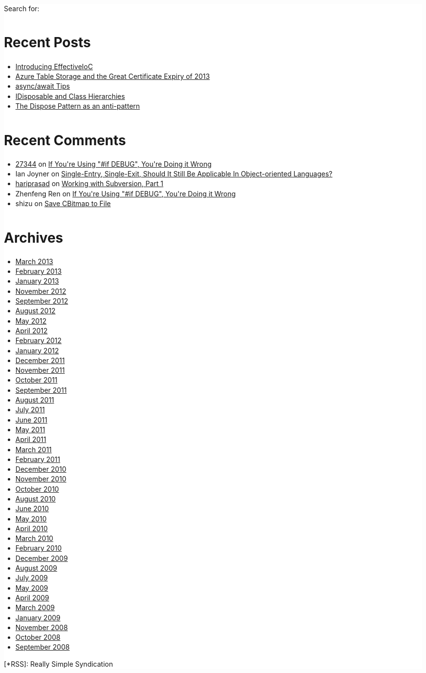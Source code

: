 Search for:

# Recent Posts

* [Introducing EffectiveIoC][11]
* [Azure Table Storage and the Great Certificate Expiry of 2013][12]
* [async/await Tips][13]
* [IDisposable and Class Hierarchies][14]
* [The Dispose Pattern as an anti-pattern][15]

# Recent Comments

* [27344][16] on [If You're Using "#if DEBUG", You're Doing it Wrong][17]
* Ian Joyner on [Single-Entry, Single-Exit, Should It Still Be Applicable In Object-oriented Languages?][18]
* [hariprasad][19] on [Working with Subversion, Part 1][20]
* Zhenfeng Ren on [If You're Using "#if DEBUG", You're Doing it Wrong][21]
* shizu on [Save CBitmap to File][22]

# Archives

* [March 2013][23]
* [February 2013][24]
* [January 2013][25]
* [November 2012][26]
* [September 2012][27]
* [August 2012][28]
* [May 2012][29]
* [April 2012][30]
* [February 2012][31]
* [January 2012][32]
* [December 2011][33]
* [November 2011][34]
* [October 2011][35]
* [September 2011][36]
* [August 2011][37]
* [July 2011][38]
* [June 2011][39]
* [May 2011][40]
* [April 2011][41]
* [March 2011][42]
* [February 2011][43]
* [December 2010][44]
* [November 2010][45]
* [October 2010][46]
* [August 2010][47]
* [June 2010][48]
* [May 2010][49]
* [April 2010][50]
* [March 2010][51]
* [February 2010][52]
* [December 2009][53]
* [August 2009][54]
* [July 2009][55]
* [May 2009][56]
* [April 2009][57]
* [March 2009][58]
* [January 2009][59]
* [November 2008][60]
* [October 2008][61]
* [September 2008][62]

[1]: http://blogs.msmvps.com/peterritchie/
[2]: http://blogs.msmvps.com#search-container
[3]: http://blogs.msmvps.com#content
[4]: http://blogs.msmvps.com/peterritchie/sample-page/
[5]: http://blogs.msmvps.com/peterritchie/category/2314/
[6]: http://blogs.msmvps.com/peterritchie/2008/05/11/devteach-2008/
[7]: http://blogs.msmvps.com/peterritchie/author/peterritchie/
[8]: http://blogs.msmvps.com/peterritchie/2008/05/11/devteach-2008/#respond
[9]: http://blogs.msmvps.com/peterritchie/2008/05/11/rfc-conditionals-on-false/
[10]: http://blogs.msmvps.com/peterritchie/2008/05/16/en-poco/
[11]: http://blogs.msmvps.com/peterritchie/2013/03/11/introducing-effectiveioc/
[12]: http://blogs.msmvps.com/peterritchie/2013/03/01/azure-table-storage-and-the-great-certificate-expiry-of-2013/
[13]: http://blogs.msmvps.com/peterritchie/2013/02/13/async-await-gotchas/
[14]: http://blogs.msmvps.com/peterritchie/2013/01/21/idisposable-and-class-hierarchies/
[15]: http://blogs.msmvps.com/peterritchie/2013/01/20/the-dispose-pattern-as-an-anti-pattern/
[16]: http://27344
[17]: http://blogs.msmvps.com/peterritchie/2011/11/24/if-you-re-using-if-debug-you-re-doing-it-wrong/#comment-821
[18]: http://blogs.msmvps.com/peterritchie/2008/03/07/single-entry-single-exit-should-it-still-be-applicable-in-object-oriented-languages/#comment-544
[19]: http://prasadhari210@gmail.com
[20]: http://blogs.msmvps.com/peterritchie/2011/11/11/working-with-subversion-part-1/#comment-805
[21]: http://blogs.msmvps.com/peterritchie/2011/11/24/if-you-re-using-if-debug-you-re-doing-it-wrong/#comment-820
[22]: http://blogs.msmvps.com/peterritchie/2006/09/25/save-cbitmap-to-file/#comment-33
[23]: http://blogs.msmvps.com/peterritchie/2013/03/
[24]: http://blogs.msmvps.com/peterritchie/2013/02/
[25]: http://blogs.msmvps.com/peterritchie/2013/01/
[26]: http://blogs.msmvps.com/peterritchie/2012/11/
[27]: http://blogs.msmvps.com/peterritchie/2012/09/
[28]: http://blogs.msmvps.com/peterritchie/2012/08/
[29]: http://blogs.msmvps.com/peterritchie/2012/05/
[30]: http://blogs.msmvps.com/peterritchie/2012/04/
[31]: http://blogs.msmvps.com/peterritchie/2012/02/
[32]: http://blogs.msmvps.com/peterritchie/2012/01/
[33]: http://blogs.msmvps.com/peterritchie/2011/12/
[34]: http://blogs.msmvps.com/peterritchie/2011/11/
[35]: http://blogs.msmvps.com/peterritchie/2011/10/
[36]: http://blogs.msmvps.com/peterritchie/2011/09/
[37]: http://blogs.msmvps.com/peterritchie/2011/08/
[38]: http://blogs.msmvps.com/peterritchie/2011/07/
[39]: http://blogs.msmvps.com/peterritchie/2011/06/
[40]: http://blogs.msmvps.com/peterritchie/2011/05/
[41]: http://blogs.msmvps.com/peterritchie/2011/04/
[42]: http://blogs.msmvps.com/peterritchie/2011/03/
[43]: http://blogs.msmvps.com/peterritchie/2011/02/
[44]: http://blogs.msmvps.com/peterritchie/2010/12/
[45]: http://blogs.msmvps.com/peterritchie/2010/11/
[46]: http://blogs.msmvps.com/peterritchie/2010/10/
[47]: http://blogs.msmvps.com/peterritchie/2010/08/
[48]: http://blogs.msmvps.com/peterritchie/2010/06/
[49]: http://blogs.msmvps.com/peterritchie/2010/05/
[50]: http://blogs.msmvps.com/peterritchie/2010/04/
[51]: http://blogs.msmvps.com/peterritchie/2010/03/
[52]: http://blogs.msmvps.com/peterritchie/2010/02/
[53]: http://blogs.msmvps.com/peterritchie/2009/12/
[54]: http://blogs.msmvps.com/peterritchie/2009/08/
[55]: http://blogs.msmvps.com/peterritchie/2009/07/
[56]: http://blogs.msmvps.com/peterritchie/2009/05/
[57]: http://blogs.msmvps.com/peterritchie/2009/04/
[58]: http://blogs.msmvps.com/peterritchie/2009/03/
[59]: http://blogs.msmvps.com/peterritchie/2009/01/
[60]: http://blogs.msmvps.com/peterritchie/2008/11/
[61]: http://blogs.msmvps.com/peterritchie/2008/10/
[62]: http://blogs.msmvps.com/peterritchie/2008/09/
[63]: http://blogs.msmvps.com/peterritchie/2008/08/
[64]: http://blogs.msmvps.com/peterritchie/2008/07/
[65]: http://blogs.msmvps.com/peterritchie/2008/06/
[66]: http://blogs.msmvps.com/peterritchie/2008/05/
[67]: http://blogs.msmvps.com/peterritchie/2008/04/
[68]: http://blogs.msmvps.com/peterritchie/2008/03/
[69]: http://blogs.msmvps.com/peterritchie/2008/02/
[70]: http://blogs.msmvps.com/peterritchie/2008/01/
[71]: http://blogs.msmvps.com/peterritchie/2007/12/
[72]: http://blogs.msmvps.com/peterritchie/2007/11/
[73]: http://blogs.msmvps.com/peterritchie/2007/10/
[74]: http://blogs.msmvps.com/peterritchie/2007/09/
[75]: http://blogs.msmvps.com/peterritchie/2007/08/
[76]: http://blogs.msmvps.com/peterritchie/2007/07/
[77]: http://blogs.msmvps.com/peterritchie/2007/06/
[78]: http://blogs.msmvps.com/peterritchie/2007/05/
[79]: http://blogs.msmvps.com/peterritchie/2007/04/
[80]: http://blogs.msmvps.com/peterritchie/2007/03/
[81]: http://blogs.msmvps.com/peterritchie/2007/02/
[82]: http://blogs.msmvps.com/peterritchie/2007/01/
[83]: http://blogs.msmvps.com/peterritchie/2006/11/
[84]: http://blogs.msmvps.com/peterritchie/2006/10/
[85]: http://blogs.msmvps.com/peterritchie/2006/09/
[86]: http://blogs.msmvps.com/peterritchie/2006/08/
[87]: http://blogs.msmvps.com/peterritchie/2006/07/
[88]: http://blogs.msmvps.com/peterritchie/2006/03/
[89]: http://blogs.msmvps.com/peterritchie/category/2521/
[90]: http://blogs.msmvps.com/peterritchie/category/6207/
[91]: http://blogs.msmvps.com/peterritchie/category/3983/
[92]: http://blogs.msmvps.com/peterritchie/category/9276/
[93]: http://blogs.msmvps.com/peterritchie/category/17269/
[94]: http://blogs.msmvps.com/peterritchie/category/2316/
[95]: http://blogs.msmvps.com/peterritchie/category/16809/
[96]: http://blogs.msmvps.com/peterritchie/category/8600/
[97]: http://blogs.msmvps.com/peterritchie/category/8177/
[98]: http://blogs.msmvps.com/peterritchie/category/16155/
[99]: http://blogs.msmvps.com/peterritchie/category/17718/
[100]: http://blogs.msmvps.com/peterritchie/category/14996/
[101]: http://blogs.msmvps.com/peterritchie/category/8174/
[102]: http://blogs.msmvps.com/peterritchie/category/17739/
[103]: http://blogs.msmvps.com/peterritchie/category/2327/
[104]: http://blogs.msmvps.com/peterritchie/category/2315/
[105]: http://blogs.msmvps.com/peterritchie/category/5942/
[106]: http://blogs.msmvps.com/peterritchie/category/6208/
[107]: http://blogs.msmvps.com/peterritchie/category/6882/
[108]: http://blogs.msmvps.com/peterritchie/category/9277/
[109]: http://blogs.msmvps.com/peterritchie/category/14995/
[110]: http://blogs.msmvps.com/peterritchie/category/2313/
[111]: http://blogs.msmvps.com/peterritchie/category/2591/
[112]: http://blogs.msmvps.com/peterritchie/category/2592/
[113]: http://blogs.msmvps.com/peterritchie/category/5378/
[114]: http://blogs.msmvps.com/peterritchie/category/2692/
[115]: http://blogs.msmvps.com/peterritchie/category/16537/
[116]: http://blogs.msmvps.com/peterritchie/category/13795/
[117]: http://blogs.msmvps.com/peterritchie/category/8021/
[118]: http://blogs.msmvps.com/peterritchie/category/17270/
[119]: http://blogs.msmvps.com/peterritchie/category/8680/
[120]: http://blogs.msmvps.com/peterritchie/category/8632/
[121]: http://blogs.msmvps.com/peterritchie/category/16536/
[122]: http://blogs.msmvps.com/peterritchie/category/8186/
[123]: http://blogs.msmvps.com/peterritchie/category/5820/
[124]: http://blogs.msmvps.com/peterritchie/category/9305/
[125]: http://blogs.msmvps.com/peterritchie/category/2693/
[126]: http://blogs.msmvps.com/peterritchie/category/6537/
[127]: http://blogs.msmvps.com/peterritchie/category/7646/
[128]: http://blogs.msmvps.com/peterritchie/category/16350/
[129]: http://blogs.msmvps.com/peterritchie/category/9283/
[130]: http://blogs.msmvps.com/peterritchie/category/12516/
[131]: http://blogs.msmvps.com/peterritchie/category/16154/
[132]: http://blogs.msmvps.com/peterritchie/category/17763/
[133]: http://blogs.msmvps.com/peterritchie/category/6508/
[134]: http://blogs.msmvps.com/peterritchie/category/17395/
[135]: http://blogs.msmvps.com/peterritchie/category/2394/
[136]: http://blogs.msmvps.com/peterritchie/category/2324/
[137]: http://blogs.msmvps.com/peterritchie/category/8242/
[138]: http://blogs.msmvps.com/peterritchie/category/8243/
[139]: http://blogs.msmvps.com/peterritchie/category/8602/
[140]: http://blogs.msmvps.com/peterritchie/category/8601/
[141]: http://blogs.msmvps.com/peterritchie/category/8467/
[142]: http://blogs.msmvps.com/peterritchie/category/16153/
[143]: http://blogs.msmvps.com/peterritchie/category/2590/
[144]: http://blogs.msmvps.com/peterritchie/category/3466/
[145]: http://blogs.msmvps.com/peterritchie/category/9770/
[146]: http://blogs.msmvps.com/peterritchie/category/16152/
[147]: http://blogs.msmvps.com/peterritchie/category/16738/
[148]: http://blogs.msmvps.com/peterritchie/category/3465/
[149]: http://blogs.msmvps.com/peterritchie/category/3620/
[150]: http://blogs.msmvps.com/peterritchie/category/2333/
[151]: http://blogs.msmvps.com/peterritchie/category/7899/
[152]: http://blogs.msmvps.com/peterritchie/category/3467/
[153]: http://blogs.msmvps.com/peterritchie/category/16297/
[154]: http://blogs.msmvps.com/peterritchie/category/6320/
[155]: http://blogs.msmvps.com/peterritchie/category/3706/
[156]: http://blogs.msmvps.com/peterritchie/category/7786/
[157]: http://blogs.msmvps.com/peterritchie/category/8241/
[158]: http://blogs.msmvps.com/peterritchie/category/7237/
[159]: http://blogs.msmvps.com/peterritchie/category/6909/
[160]: http://blogs.msmvps.com/peterritchie/category/16296/
[161]: http://blogs.msmvps.com/peterritchie/category/5826/
[162]: http://blogs.msmvps.com/peterritchie/category/7575/
[163]: http://blogs.msmvps.com/peterritchie/category/13794/
[164]: http://blogs.msmvps.com/peterritchie/category/13749/
[165]: http://blogs.msmvps.com/peterritchie/category/7236/
[166]: http://blogs.msmvps.com/peterritchie/category/16508/
[167]: http://blogs.msmvps.com/peterritchie/category/3984/
[168]: http://blogs.msmvps.com/peterritchie/category/3297/
[169]: http://blogs.msmvps.com/peterritchie/category/15879/
[170]: http://blogs.msmvps.com/peterritchie/category/2332/
[171]: http://blogs.msmvps.com/peterritchie/category/9066/
[172]: http://blogs.msmvps.com/peterritchie/category/15330/
[173]: http://blogs.msmvps.com/peterritchie/category/16507/
[174]: http://blogs.msmvps.com/peterritchie/category/16505/
[175]: http://blogs.msmvps.com/peterritchie/category/16506/
[176]: http://blogs.msmvps.com/peterritchie/category/8173/
[177]: http://blogs.msmvps.com/peterritchie/category/8697/
[178]: http://blogs.msmvps.com/peterritchie/category/3298/
[179]: http://blogs.msmvps.com/peterritchie/category/9221/
[180]: http://blogs.msmvps.com/peterritchie/category/uncategorized/
[181]: http://blogs.msmvps.com/peterritchie/category/6827/
[182]: http://blogs.msmvps.com/peterritchie/category/15329/
[183]: http://blogs.msmvps.com/peterritchie/category/15880/
[184]: http://blogs.msmvps.com/peterritchie/category/16516/
[185]: http://blogs.msmvps.com/peterritchie/category/2363/
[186]: http://blogs.msmvps.com/peterritchie/category/2683/
[187]: http://blogs.msmvps.com/peterritchie/category/5253/
[188]: http://blogs.msmvps.com/peterritchie/category/8681/
[189]: http://blogs.msmvps.com/peterritchie/category/9275/
[190]: http://blogs.msmvps.com/peterritchie/category/9065/
[191]: http://blogs.msmvps.com/peterritchie/category/17249/
[192]: http://blogs.msmvps.com/peterritchie/category/16299/
[193]: http://blogs.msmvps.com/peterritchie/category/17282/
[194]: http://blogs.msmvps.com/peterritchie/category/4630/
[195]: http://blogs.msmvps.com/peterritchie/category/8631/
[196]: http://blogs.msmvps.com/peterritchie/category/10379/
[197]: http://blogs.msmvps.com/peterritchie/category/16300/
[198]: http://blogs.msmvps.com/peterritchie/category/2331/
[199]: http://blogs.msmvps.com/peterritchie/wp-login.php
[200]: http://blogs.msmvps.com/peterritchie/feed/
[201]: http://blogs.msmvps.com/peterritchie/comments/feed/
[202]: https://wordpress.org/ "Powered by WordPress, state-of-the-art semantic personal publishing platform."
[203]: https://wordpress.org/
  [*RSS]: Really Simple Syndication